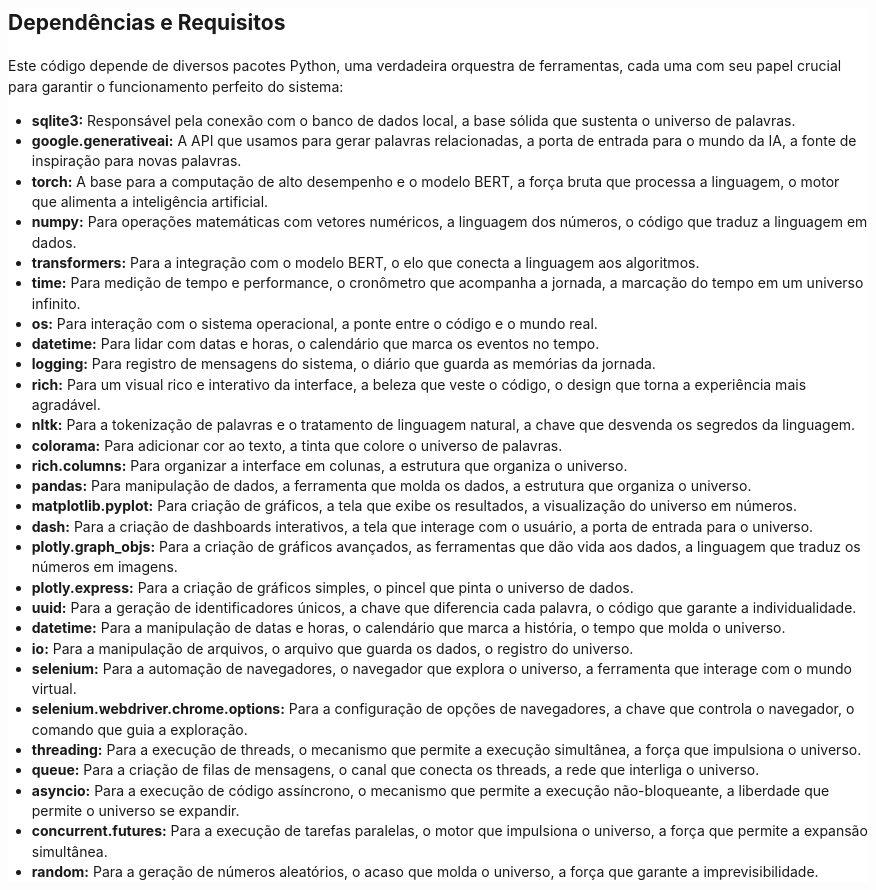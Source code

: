 ## Dependências e Requisitos

Este código depende de diversos pacotes Python,  uma verdadeira orquestra de ferramentas, cada uma com seu papel crucial para garantir o funcionamento perfeito do sistema:

* **sqlite3:**  Responsável pela conexão com o banco de dados local,  a base sólida que sustenta o universo de palavras.
* **google.generativeai:** A API que usamos para gerar palavras relacionadas,  a porta de entrada para o mundo da IA, a fonte de inspiração para novas palavras.
* **torch:** A base para a computação de alto desempenho e o modelo BERT, a força bruta que processa a linguagem,  o motor que alimenta a inteligência artificial.
* **numpy:** Para operações matemáticas com vetores numéricos, a linguagem dos números, o código que traduz a linguagem em dados.
* **transformers:**  Para a integração com o modelo BERT,  o elo que conecta a linguagem aos algoritmos.
* **time:** Para medição de tempo e performance,  o cronômetro que acompanha a jornada,  a marcação do tempo em um universo infinito.
* **os:** Para interação com o sistema operacional,  a ponte entre o código e o mundo real.
* **datetime:** Para lidar com datas e horas,  o calendário que marca os eventos no tempo.
* **logging:**  Para registro de mensagens do sistema,  o diário que guarda as memórias da jornada.
* **rich:** Para um visual rico e interativo da interface, a beleza que veste o código,  o design que torna a experiência mais agradável.
* **nltk:** Para a tokenização de palavras e o tratamento de linguagem natural,  a chave que desvenda os segredos da linguagem.
* **colorama:**  Para adicionar cor ao texto,  a tinta que colore o universo de palavras.
* **rich.columns:**  Para organizar a interface em colunas,  a estrutura que organiza o universo.
* **pandas:**  Para manipulação de dados,  a ferramenta que molda os dados,  a estrutura que organiza o universo.
* **matplotlib.pyplot:**  Para criação de gráficos,  a tela que exibe os resultados,  a visualização do universo em números.
* **dash:**  Para a criação de dashboards interativos,  a tela que interage com o usuário,  a porta de entrada para o universo.
* **plotly.graph_objs:**  Para a criação de gráficos avançados,  as ferramentas que dão vida aos dados,  a linguagem que traduz os números em imagens.
* **plotly.express:**  Para a criação de gráficos simples,  o pincel que pinta o universo de dados.
* **uuid:**  Para a geração de identificadores únicos,  a chave que diferencia cada palavra,  o código que garante a individualidade.
* **datetime:**  Para a manipulação de datas e horas, o calendário que marca a história,  o tempo que molda o universo.
* **io:**  Para a manipulação de arquivos,  o arquivo que guarda os dados,  o registro do universo.
* **selenium:**  Para a automação de navegadores,  o navegador que explora o universo,  a ferramenta que interage com o mundo virtual.
* **selenium.webdriver.chrome.options:**  Para a configuração de opções de navegadores,  a chave que controla o navegador,  o comando que guia a exploração.
* **threading:**  Para a execução de threads,  o mecanismo que permite a execução simultânea,  a força que impulsiona o universo.
* **queue:**  Para a criação de filas de mensagens,  o canal que conecta os threads,  a rede que interliga o universo.
* **asyncio:**  Para a execução de código assíncrono,  o mecanismo que permite a execução não-bloqueante,  a liberdade que permite o universo se expandir.
* **concurrent.futures:**  Para a execução de tarefas paralelas,  o motor que impulsiona o universo,  a força que permite a expansão simultânea.
* **random:**  Para a geração de números aleatórios,  o acaso que molda o universo,  a força que garante a imprevisibilidade.
